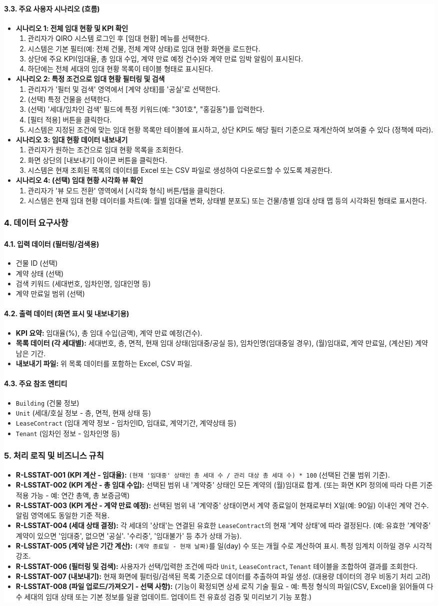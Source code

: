 #### 3.3. 주요 사용자 시나리오 (흐름)
- **시나리오 1: 전체 임대 현황 및 KPI 확인**
    1. 관리자가 QIRO 시스템 로그인 후 [임대 현황] 메뉴를 선택한다.
    2. 시스템은 기본 필터(예: 전체 건물, 전체 계약 상태)로 임대 현황 화면을 로드한다.
    3. 상단에 주요 KPI(임대율, 총 임대 수입, 계약 만료 예정 건수)와 계약 만료 임박 알림이 표시된다.
    4. 하단에는 전체 세대의 임대 현황 목록이 테이블 형태로 표시된다.
- **시나리오 2: 특정 조건으로 임대 현황 필터링 및 검색**
    1. 관리자가 '필터 및 검색' 영역에서 [계약 상태]를 '공실'로 선택한다.
    2. (선택) 특정 건물을 선택한다.
    3. (선택) '세대/임차인 검색' 필드에 특정 키워드(예: "301호", "홍길동")를 입력한다.
    4. [필터 적용] 버튼을 클릭한다.
    5. 시스템은 지정된 조건에 맞는 임대 현황 목록만 테이블에 표시하고, 상단 KPI도 해당 필터 기준으로 재계산하여 보여줄 수 있다 (정책에 따라).
- **시나리오 3: 임대 현황 데이터 내보내기**
    1. 관리자가 원하는 조건으로 임대 현황 목록을 조회한다.
    2. 화면 상단의 [내보내기] 아이콘 버튼을 클릭한다.
    3. 시스템은 현재 조회된 목록의 데이터를 Excel 또는 CSV 파일로 생성하여 다운로드할 수 있도록 제공한다.
- **시나리오 4: (선택) 임대 현황 시각화 뷰 확인**
    1. 관리자가 '뷰 모드 전환' 영역에서 [시각화 형식] 버튼/탭을 클릭한다.
    2. 시스템은 현재 임대 현황 데이터를 차트(예: 월별 임대율 변화, 상태별 분포도) 또는 건물/층별 임대 상태 맵 등의 시각화된 형태로 표시한다.

### 4. 데이터 요구사항
#### 4.1. 입력 데이터 (필터링/검색용)
- 건물 ID (선택)
- 계약 상태 (선택)
- 검색 키워드 (세대번호, 임차인명, 임대인명 등)
- 계약 만료일 범위 (선택)

#### 4.2. 출력 데이터 (화면 표시 및 내보내기용)
- **KPI 요약:** 임대율(%), 총 임대 수입(금액), 계약 만료 예정(건수).
- **목록 데이터 (각 세대별):** 세대번호, 층, 면적, 현재 임대 상태(임대중/공실 등), 임차인명(임대중일 경우), (월)임대료, 계약 만료일, (계산된) 계약 남은 기간.
- **내보내기 파일:** 위 목록 데이터를 포함하는 Excel, CSV 파일.

#### 4.3. 주요 참조 엔티티
- `Building` (건물 정보)
- `Unit` (세대/호실 정보 - 층, 면적, 현재 상태 등)
- `LeaseContract` (임대 계약 정보 - 임차인ID, 임대료, 계약기간, 계약상태 등)
- `Tenant` (임차인 정보 - 임차인명 등)

### 5. 처리 로직 및 비즈니스 규칙
- **R-LSSTAT-001 (KPI 계산 - 임대율):** `(현재 '임대중' 상태인 총 세대 수 / 관리 대상 총 세대 수) * 100` (선택된 건물 범위 기준).
- **R-LSSTAT-002 (KPI 계산 - 총 임대 수입):** 선택된 범위 내 '계약중' 상태인 모든 계약의 (월)임대료 합계. (또는 화면 KPI 정의에 따라 다른 기준 적용 가능 - 예: 연간 총액, 총 보증금액)
- **R-LSSTAT-003 (KPI 계산 - 계약 만료 예정):** 선택된 범위 내 '계약중' 상태이면서 계약 종료일이 현재로부터 X일(예: 90일) 이내인 계약 건수. 알림 영역에도 동일한 기준 적용.
- **R-LSSTAT-004 (세대 상태 결정):** 각 세대의 '상태'는 연결된 유효한 `LeaseContract`의 현재 '계약 상태'에 따라 결정된다. (예: 유효한 '계약중' 계약이 있으면 '임대중', 없으면 '공실'. '수리중', '임대불가' 등 추가 상태 가능).
- **R-LSSTAT-005 (계약 남은 기간 계산):** `(계약 종료일 - 현재 날짜)`를 일(day) 수 또는 개월 수로 계산하여 표시. 특정 임계치 이하일 경우 시각적 강조.
- **R-LSSTAT-006 (필터링 및 검색):** 사용자가 선택/입력한 조건에 따라 `Unit`, `LeaseContract`, `Tenant` 테이블을 조합하여 결과를 조회한다.
- **R-LSSTAT-007 (내보내기):** 현재 화면에 필터링/검색된 목록 기준으로 데이터를 추출하여 파일 생성. (대용량 데이터의 경우 비동기 처리 고려)
- **R-LSSTAT-008 (파일 업로드/가져오기 - 선택 사항):** (기능이 확정되면 상세 로직 기술 필요 - 예: 특정 형식의 파일(CSV, Excel)을 읽어들여 다수 세대의 임대 상태 또는 기본 정보를 일괄 업데이트. 업데이트 전 유효성 검증 및 미리보기 기능 포함.)
